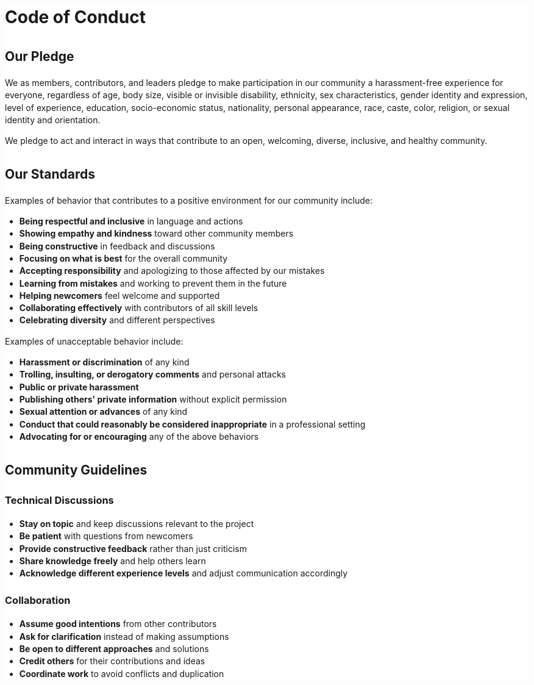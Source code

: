 # Code of Conduct

## Our Pledge

We as members, contributors, and leaders pledge to make participation in our community a harassment-free experience for everyone, regardless of age, body size, visible or invisible disability, ethnicity, sex characteristics, gender identity and expression, level of experience, education, socio-economic status, nationality, personal appearance, race, caste, color, religion, or sexual identity and orientation.

We pledge to act and interact in ways that contribute to an open, welcoming, diverse, inclusive, and healthy community.

## Our Standards

Examples of behavior that contributes to a positive environment for our community include:

- **Being respectful and inclusive** in language and actions
- **Showing empathy and kindness** toward other community members
- **Being constructive** in feedback and discussions
- **Focusing on what is best** for the overall community
- **Accepting responsibility** and apologizing to those affected by our mistakes
- **Learning from mistakes** and working to prevent them in the future
- **Helping newcomers** feel welcome and supported
- **Collaborating effectively** with contributors of all skill levels
- **Celebrating diversity** and different perspectives

Examples of unacceptable behavior include:

- **Harassment or discrimination** of any kind
- **Trolling, insulting, or derogatory comments** and personal attacks
- **Public or private harassment**
- **Publishing others' private information** without explicit permission
- **Sexual attention or advances** of any kind
- **Conduct that could reasonably be considered inappropriate** in a professional setting
- **Advocating for or encouraging** any of the above behaviors

## Community Guidelines

### Technical Discussions

- **Stay on topic** and keep discussions relevant to the project
- **Be patient** with questions from newcomers
- **Provide constructive feedback** rather than just criticism
- **Share knowledge freely** and help others learn
- **Acknowledge different experience levels** and adjust communication accordingly

### Collaboration

- **Assume good intentions** from other contributors
- **Ask for clarification** instead of making assumptions
- **Be open to different approaches** and solutions
- **Credit others** for their contributions and ideas
- **Coordinate work** to avoid conflicts and duplication
